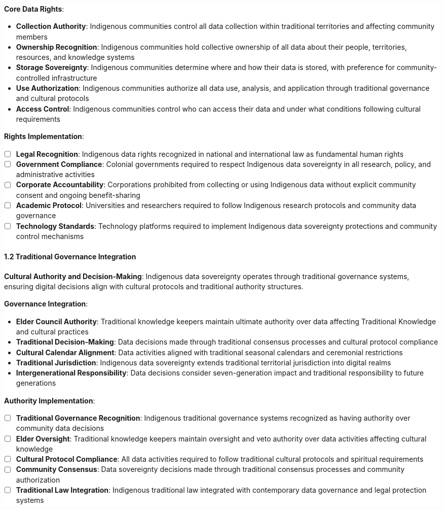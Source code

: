 **Core Data Rights**:
- **Collection Authority**: Indigenous communities control all data collection within traditional territories and affecting community members
- **Ownership Recognition**: Indigenous communities hold collective ownership of all data about their people, territories, resources, and knowledge systems
- **Storage Sovereignty**: Indigenous communities determine where and how their data is stored, with preference for community-controlled infrastructure
- **Use Authorization**: Indigenous communities authorize all data use, analysis, and application through traditional governance and cultural protocols
- **Access Control**: Indigenous communities control who can access their data and under what conditions following cultural requirements

**Rights Implementation**:
- [ ] **Legal Recognition**: Indigenous data rights recognized in national and international law as fundamental human rights
- [ ] **Government Compliance**: Colonial governments required to respect Indigenous data sovereignty in all research, policy, and administrative activities
- [ ] **Corporate Accountability**: Corporations prohibited from collecting or using Indigenous data without explicit community consent and ongoing benefit-sharing
- [ ] **Academic Protocol**: Universities and researchers required to follow Indigenous research protocols and community data governance
- [ ] **Technology Standards**: Technology platforms required to implement Indigenous data sovereignty protections and community control mechanisms

#### 1.2 Traditional Governance Integration

**Cultural Authority and Decision-Making**:
Indigenous data sovereignty operates through traditional governance systems, ensuring digital decisions align with cultural protocols and traditional authority structures.

**Governance Integration**:
- **Elder Council Authority**: Traditional knowledge keepers maintain ultimate authority over data affecting Traditional Knowledge and cultural practices
- **Traditional Decision-Making**: Data decisions made through traditional consensus processes and cultural protocol compliance
- **Cultural Calendar Alignment**: Data activities aligned with traditional seasonal calendars and ceremonial restrictions
- **Traditional Jurisdiction**: Indigenous data sovereignty extends traditional territorial jurisdiction into digital realms
- **Intergenerational Responsibility**: Data decisions consider seven-generation impact and traditional responsibility to future generations

**Authority Implementation**:
- [ ] **Traditional Governance Recognition**: Indigenous traditional governance systems recognized as having authority over community data decisions
- [ ] **Elder Oversight**: Traditional knowledge keepers maintain oversight and veto authority over data activities affecting cultural knowledge
- [ ] **Cultural Protocol Compliance**: All data activities required to follow traditional cultural protocols and spiritual requirements
- [ ] **Community Consensus**: Data sovereignty decisions made through traditional consensus processes and community authorization
- [ ] **Traditional Law Integration**: Indigenous traditional law integrated with contemporary data governance and legal protection systems
